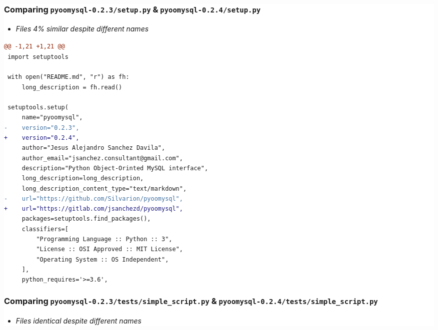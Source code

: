 ### Comparing `pyoomysql-0.2.3/setup.py` & `pyoomysql-0.2.4/setup.py`

 * *Files 4% similar despite different names*

```diff
@@ -1,21 +1,21 @@
 import setuptools
 
 with open("README.md", "r") as fh:
     long_description = fh.read()
 
 setuptools.setup(
     name="pyoomysql",
-    version="0.2.3",
+    version="0.2.4",
     author="Jesus Alejandro Sanchez Davila",
     author_email="jsanchez.consultant@gmail.com",
     description="Python Object-Orinted MySQL interface",
     long_description=long_description,
     long_description_content_type="text/markdown",
-    url="https://github.com/Silvarion/pyoomysql",
+    url="https://gitlab.com/jsanchezd/pyoomysql",
     packages=setuptools.find_packages(),
     classifiers=[
         "Programming Language :: Python :: 3",
         "License :: OSI Approved :: MIT License",
         "Operating System :: OS Independent",
     ],
     python_requires='>=3.6',
```

### Comparing `pyoomysql-0.2.3/tests/simple_script.py` & `pyoomysql-0.2.4/tests/simple_script.py`

 * *Files identical despite different names*

